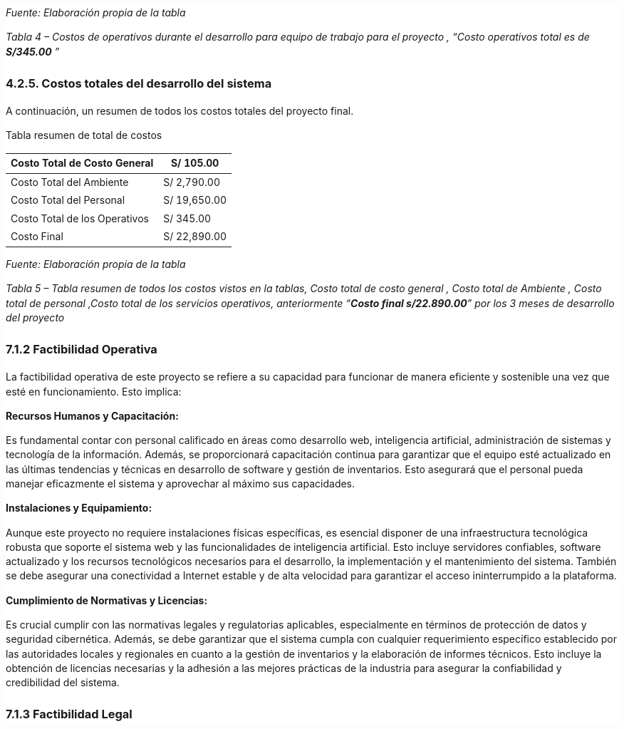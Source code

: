 *Fuente: Elaboración propia de la tabla*

*Tabla 4 – Costos de operativos durante el desarrollo para equipo de trabajo para el proyecto , “Costo operativos total es de **S/345.00** ”*

### <a name="_toc196657225"></a>**4.2.5. Costos totales del desarrollo del sistema**	
A continuación, un resumen de todos los costos totales del proyecto final. 

Tabla resumen de total de costos

|Costo Total de Costo General|S/ 105.00|
| :- | - |
|Costo Total del Ambiente|S/ 2,790.00|
|Costo Total del Personal|S/ 19,650.00|
|Costo Total de los Operativos|S/ 345.00|
|Costo Final|S/ 22,890.00|

*Fuente: Elaboración propia de la tabla*

*Tabla 5 – Tabla resumen de todos los costos vistos en la tablas, Costo total de costo general , Costo total de Ambiente , Costo total de personal ,Costo total de los servicios operativos, anteriormente “**Costo final s/22.890.00**” por los 3 meses de desarrollo del proyecto*
### <a name="_toc181973828"></a>**7.1.2 Factibilidad Operativa**
La factibilidad operativa de este proyecto se refiere a su capacidad para funcionar de manera eficiente y sostenible una vez que esté en funcionamiento. Esto implica:

**Recursos Humanos y Capacitación:**

Es fundamental contar con personal calificado en áreas como desarrollo web, inteligencia artificial, administración de sistemas y tecnología de la información. Además, se proporcionará capacitación continua para garantizar que el equipo esté actualizado en las últimas tendencias y técnicas en desarrollo de software y gestión de inventarios. Esto asegurará que el personal pueda manejar eficazmente el sistema y aprovechar al máximo sus capacidades.

**Instalaciones y Equipamiento:**

Aunque este proyecto no requiere instalaciones físicas específicas, es esencial disponer de una infraestructura tecnológica robusta que soporte el sistema web y las funcionalidades de inteligencia artificial. Esto incluye servidores confiables, software actualizado y los recursos tecnológicos necesarios para el desarrollo, la implementación y el mantenimiento del sistema. También se debe asegurar una conectividad a Internet estable y de alta velocidad para garantizar el acceso ininterrumpido a la plataforma.

**Cumplimiento de Normativas y Licencias:**

Es crucial cumplir con las normativas legales y regulatorias aplicables, especialmente en términos de protección de datos y seguridad cibernética. Además, se debe garantizar que el sistema cumpla con cualquier requerimiento específico establecido por las autoridades locales y regionales en cuanto a la gestión de inventarios y la elaboración de informes técnicos. Esto incluye la obtención de licencias necesarias y la adhesión a las mejores prácticas de la industria para asegurar la confiabilidad y credibilidad del sistema.
### <a name="_toc181973829"></a>**7.1.3 Factibilidad Legal**
